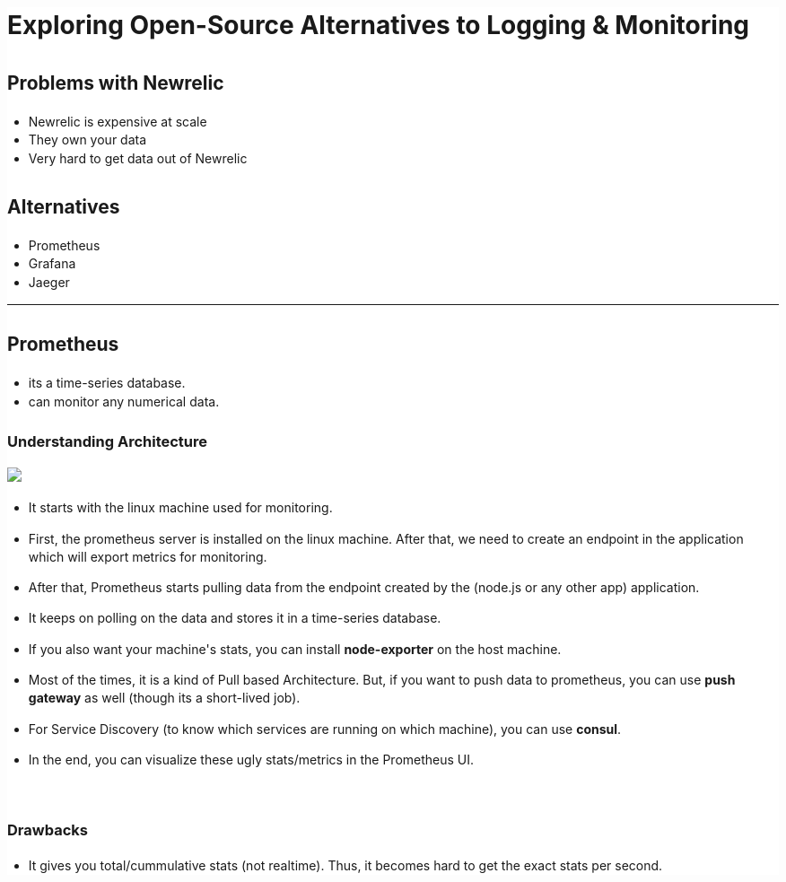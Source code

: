 # Exploring Open-Source Alternatives to Logging & Monitoring

## Problems with Newrelic

- Newrelic is expensive at scale
- They own your data
- Very hard to get data out of Newrelic

## Alternatives

- Prometheus
- Grafana
- Jaeger

---

## Prometheus

- its a time-series database.
- can monitor any numerical data.

### Understanding Architecture

<img src="https://github.com/its-id/100x-Cohort-Programs/assets/60315832/2ef9a249-6bb1-4f64-8219-a6e834dff4fe">

- It starts with the linux machine used for monitoring.

- First, the prometheus server is installed on the linux machine. After that, we need to create an endpoint in the application which will export metrics for monitoring.

- After that, Prometheus starts pulling data from the endpoint created by the (node.js or any other app) application.

- It keeps on polling on the data and stores it in a time-series database.

- If you also want your machine's stats, you can install **node-exporter** on the host machine.

- Most of the times, it is a kind of Pull based Architecture. But, if you want to push data to prometheus, you can use **push gateway** as well (though its a short-lived job).

- For Service Discovery (to know which services are running on which machine), you can use **consul**.

- In the end, you can visualize these ugly stats/metrics in the Prometheus UI.

<br>

### Drawbacks

- It gives you total/cummulative stats (not realtime). Thus, it becomes hard to get the exact stats per second.
